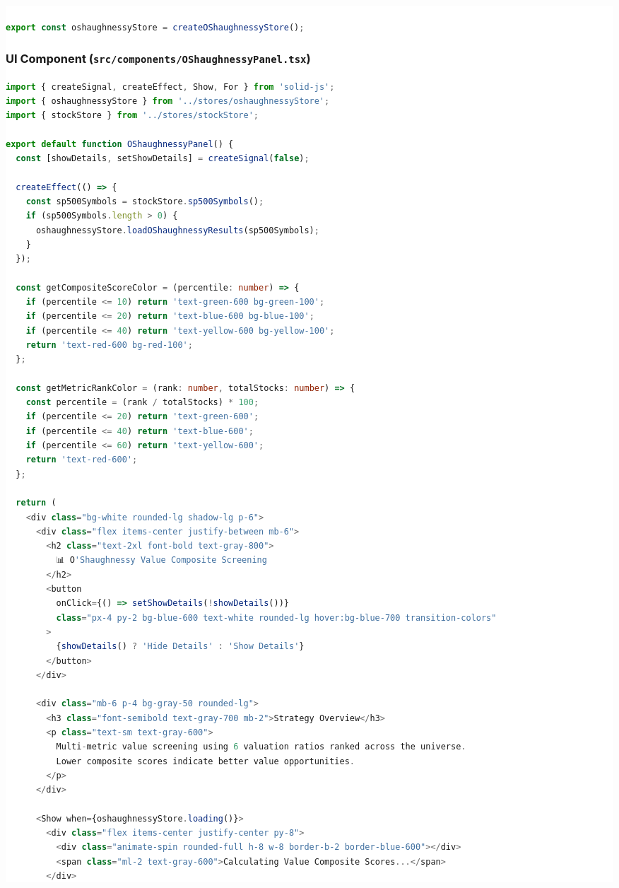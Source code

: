 ```typescript

export const oshaughnessyStore = createOShaughnessyStore();
```

### **UI Component (`src/components/OShaughnessyPanel.tsx`)**
```typescript
import { createSignal, createEffect, Show, For } from 'solid-js';
import { oshaughnessyStore } from '../stores/oshaughnessyStore';
import { stockStore } from '../stores/stockStore';

export default function OShaughnessyPanel() {
  const [showDetails, setShowDetails] = createSignal(false);

  createEffect(() => {
    const sp500Symbols = stockStore.sp500Symbols();
    if (sp500Symbols.length > 0) {
      oshaughnessyStore.loadOShaughnessyResults(sp500Symbols);
    }
  });

  const getCompositeScoreColor = (percentile: number) => {
    if (percentile <= 10) return 'text-green-600 bg-green-100';
    if (percentile <= 20) return 'text-blue-600 bg-blue-100';
    if (percentile <= 40) return 'text-yellow-600 bg-yellow-100';
    return 'text-red-600 bg-red-100';
  };

  const getMetricRankColor = (rank: number, totalStocks: number) => {
    const percentile = (rank / totalStocks) * 100;
    if (percentile <= 20) return 'text-green-600';
    if (percentile <= 40) return 'text-blue-600';
    if (percentile <= 60) return 'text-yellow-600';
    return 'text-red-600';
  };

  return (
    <div class="bg-white rounded-lg shadow-lg p-6">
      <div class="flex items-center justify-between mb-6">
        <h2 class="text-2xl font-bold text-gray-800">
          📊 O'Shaughnessy Value Composite Screening
        </h2>
        <button
          onClick={() => setShowDetails(!showDetails())}
          class="px-4 py-2 bg-blue-600 text-white rounded-lg hover:bg-blue-700 transition-colors"
        >
          {showDetails() ? 'Hide Details' : 'Show Details'}
        </button>
      </div>

      <div class="mb-6 p-4 bg-gray-50 rounded-lg">
        <h3 class="font-semibold text-gray-700 mb-2">Strategy Overview</h3>
        <p class="text-sm text-gray-600">
          Multi-metric value screening using 6 valuation ratios ranked across the universe.
          Lower composite scores indicate better value opportunities.
        </p>
      </div>

      <Show when={oshaughnessyStore.loading()}>
        <div class="flex items-center justify-center py-8">
          <div class="animate-spin rounded-full h-8 w-8 border-b-2 border-blue-600"></div>
          <span class="ml-2 text-gray-600">Calculating Value Composite Scores...</span>
        </div>
```